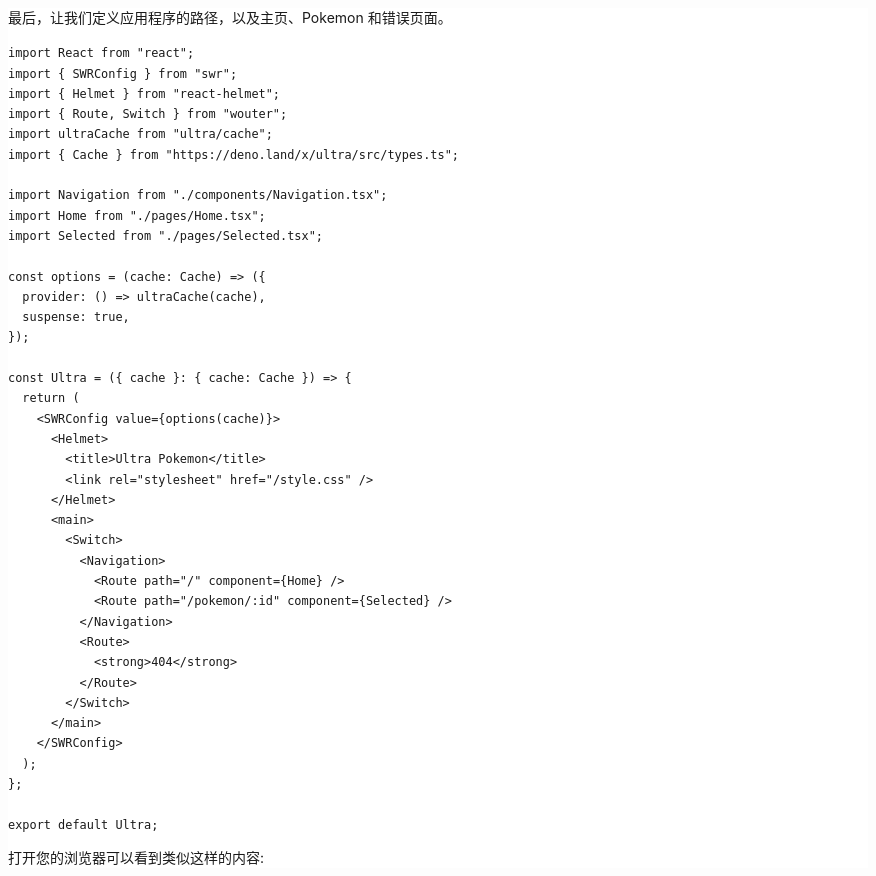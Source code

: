 最后，让我们定义应用程序的路径，以及主页、Pokemon 和错误页面。

```
import React from "react";
import { SWRConfig } from "swr";
import { Helmet } from "react-helmet";
import { Route, Switch } from "wouter";
import ultraCache from "ultra/cache";
import { Cache } from "https://deno.land/x/ultra/src/types.ts";

import Navigation from "./components/Navigation.tsx";
import Home from "./pages/Home.tsx";
import Selected from "./pages/Selected.tsx";

const options = (cache: Cache) => ({
  provider: () => ultraCache(cache),
  suspense: true,
});

const Ultra = ({ cache }: { cache: Cache }) => {
  return (
    <SWRConfig value={options(cache)}>
      <Helmet>
        <title>Ultra Pokemon</title>
        <link rel="stylesheet" href="/style.css" />
      </Helmet>
      <main>
        <Switch>
          <Navigation>
            <Route path="/" component={Home} />
            <Route path="/pokemon/:id" component={Selected} />
          </Navigation>
          <Route>
            <strong>404</strong>
          </Route>
        </Switch>
      </main>
    </SWRConfig>
  );
};

export default Ultra;

```

打开您的浏览器可以看到类似这样的内容:
